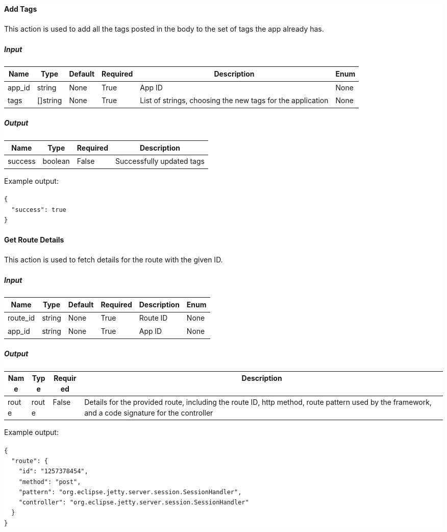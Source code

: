 #### Add Tags

This action is used to add all the tags posted in the body to the set of tags the app already has.

##### Input

|Name|Type|Default|Required|Description|Enum|
|----|----|-------|--------|-----------|----|
|app_id|string|None|True|App ID|None|
|tags|[]string|None|True|List of strings, choosing the new tags for the application|None|

##### Output

|Name|Type|Required|Description|
|----|----|--------|-----------|
|success|boolean|False|Successfully updated tags|

Example output:

```
{
  "success": true
}
```

#### Get Route Details

This action is used to fetch details for the route with the given ID.

##### Input

|Name|Type|Default|Required|Description|Enum|
|----|----|-------|--------|-----------|----|
|route_id|string|None|True|Route ID|None|
|app_id|string|None|True|App ID|None|

##### Output

|Name|Type|Required|Description|
|----|----|--------|-----------|
|route|route|False|Details for the provided route, including the route ID, http method, route pattern used by the framework, and a code signature for the controller|

Example output:

```
{
  "route": {
    "id": "1257378454",
    "method": "post",
    "pattern": "org.eclipse.jetty.server.session.SessionHandler",
    "controller": "org.eclipse.jetty.server.session.SessionHandler"
  }
}
```
